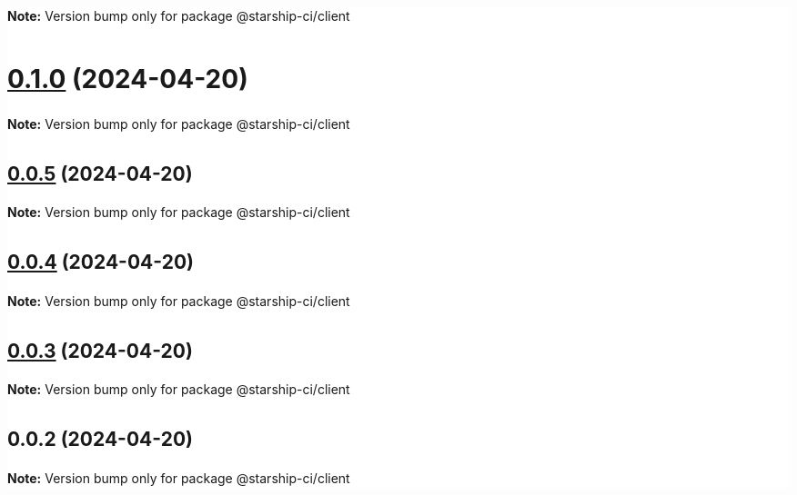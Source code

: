 **Note:** Version bump only for package @starship-ci/client

# [0.1.0](https://github.com/hyperweb-io/starshipjs/compare/@starship-ci/client@0.0.5...@starship-ci/client@0.1.0) (2024-04-20)

**Note:** Version bump only for package @starship-ci/client

## [0.0.5](https://github.com/hyperweb-io/starshipjs/compare/@starship-ci/client@0.0.4...@starship-ci/client@0.0.5) (2024-04-20)

**Note:** Version bump only for package @starship-ci/client

## [0.0.4](https://github.com/hyperweb-io/starshipjs/compare/@starship-ci/client@0.0.3...@starship-ci/client@0.0.4) (2024-04-20)

**Note:** Version bump only for package @starship-ci/client

## [0.0.3](https://github.com/hyperweb-io/starshipjs/compare/@starship-ci/client@0.0.2...@starship-ci/client@0.0.3) (2024-04-20)

**Note:** Version bump only for package @starship-ci/client

## 0.0.2 (2024-04-20)

**Note:** Version bump only for package @starship-ci/client
